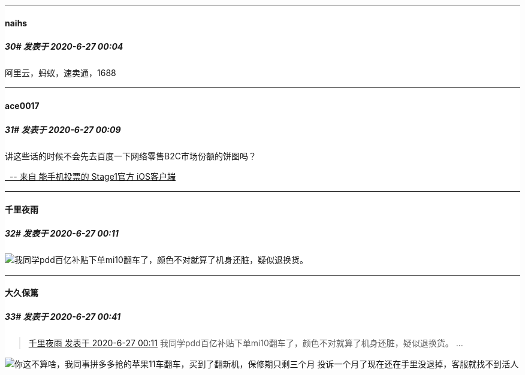 *****

####  naihs  
##### 30#       发表于 2020-6-27 00:04




阿里云，蚂蚁，速卖通，1688







*****

####  ace0017  
##### 31#       发表于 2020-6-27 00:09




讲这些话的时候不会先去百度一下网络零售B2C市场份额的饼图吗？

[  -- 来自 能手机投票的 Stage1官方 iOS客户端](https://itunes.apple.com/fi/app/saraba1st/id1221237470?mt=8)







*****

####  千里夜雨  
##### 32#       发表于 2020-6-27 00:11



<img src="https://static.saraba1st.com/image/smiley/face2017/067.png" referrerpolicy="no-referrer">我同学pdd百亿补贴下单mi10翻车了，颜色不对就算了机身还脏，疑似退换货。







*****

####  大久保篤  
##### 33#       发表于 2020-6-27 00:41



<blockquote><a href="httphttps://bbs.saraba1st.com/2b/forum.php?mod=redirect&amp;goto=findpost&amp;pid=47966046&amp;ptid=1944273" target="_blank">千里夜雨 发表于 2020-6-27 00:11</a>
我同学pdd百亿补贴下单mi10翻车了，颜色不对就算了机身还脏，疑似退换货。 ...</blockquote>
<img src="https://static.saraba1st.com/image/smiley/face2017/065.png" referrerpolicy="no-referrer">你这不算啥，我同事拼多多抢的苹果11车翻车，买到了翻新机，保修期只剩三个月
投诉一个月了现在还在手里没退掉，客服就找不到活人





